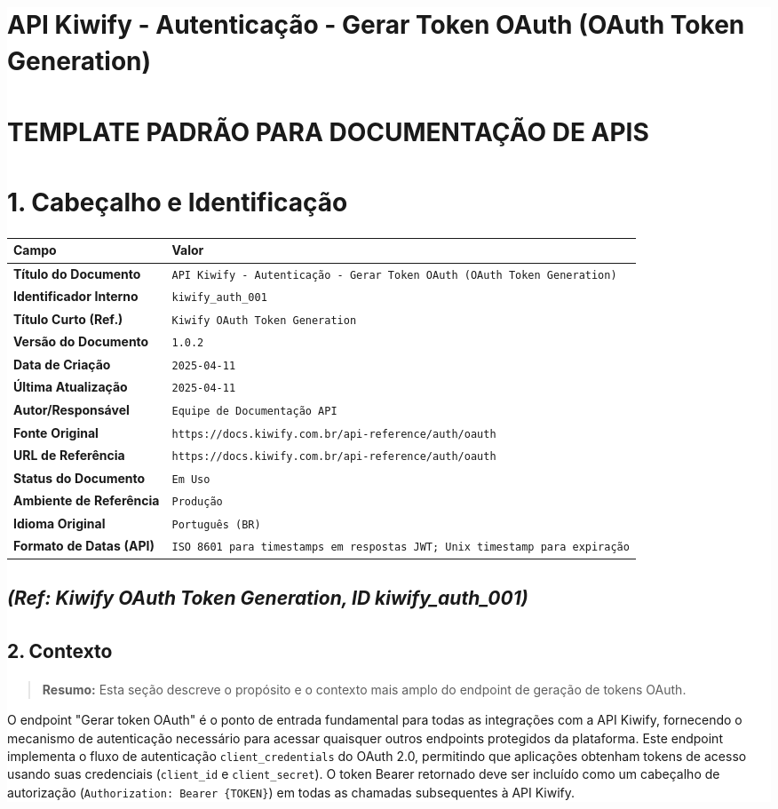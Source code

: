 ﻿# API Kiwify - Autenticação - Gerar Token OAuth (OAuth Token Generation)


# TEMPLATE PADRÃO PARA DOCUMENTAÇÃO DE APIS


# 1. Cabeçalho e Identificação


| Campo                     | Valor                                                           |
| :------------------------ | :-------------------------------------------------------------- |
| **Título do Documento**   | `API Kiwify - Autenticação - Gerar Token OAuth (OAuth Token Generation)` |
| **Identificador Interno** | `kiwify_auth_001`                   |
| **Título Curto (Ref.)**   | `Kiwify OAuth Token Generation`           |
| **Versão do Documento**   | `1.0.2`                                |
| **Data de Criação**       | `2025-04-11`                                                  |
| **Última Atualização**    | `2025-04-11`                                                  |
| **Autor/Responsável**     | `Equipe de Documentação API`                                    |
| **Fonte Original**        | `https://docs.kiwify.com.br/api-reference/auth/oauth`  |
| **URL de Referência**     | `https://docs.kiwify.com.br/api-reference/auth/oauth` |
| **Status do Documento**   | `Em Uso`                              |
| **Ambiente de Referência**| `Produção`                                |
| **Idioma Original**       | `Português (BR)`                                  |
| **Formato de Datas (API)**| `ISO 8601 para timestamps em respostas JWT; Unix timestamp para expiração` |




*(Ref: Kiwify OAuth Token Generation, ID kiwify_auth_001)*
---


## 2. Contexto


> **Resumo:** Esta seção descreve o propósito e o contexto mais amplo do endpoint de geração de tokens OAuth.


O endpoint "Gerar token OAuth" é o ponto de entrada fundamental para todas as integrações com a API Kiwify, fornecendo o mecanismo de autenticação necessário para acessar quaisquer outros endpoints protegidos da plataforma. Este endpoint implementa o fluxo de autenticação `client_credentials` do OAuth 2.0, permitindo que aplicações obtenham tokens de acesso usando suas credenciais (`client_id` e `client_secret`). O token Bearer retornado deve ser incluído como um cabeçalho de autorização (`Authorization: Bearer {TOKEN}`) em todas as chamadas subsequentes à API Kiwify.
